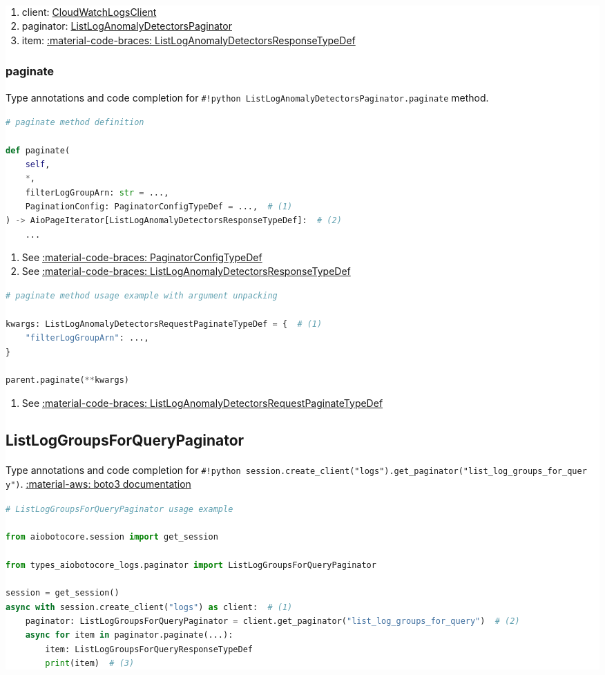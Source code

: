 1. client: [CloudWatchLogsClient](./client.md)
2. paginator: [ListLogAnomalyDetectorsPaginator](./paginators.md#listloganomalydetectorspaginator)
3. item: [:material-code-braces: ListLogAnomalyDetectorsResponseTypeDef](./type_defs.md#listloganomalydetectorsresponsetypedef) 


### paginate

Type annotations and code completion for `#!python ListLogAnomalyDetectorsPaginator.paginate` method.

```python
# paginate method definition

def paginate(
    self,
    *,
    filterLogGroupArn: str = ...,
    PaginationConfig: PaginatorConfigTypeDef = ...,  # (1)
) -> AioPageIterator[ListLogAnomalyDetectorsResponseTypeDef]:  # (2)
    ...
```

1. See [:material-code-braces: PaginatorConfigTypeDef](./type_defs.md#paginatorconfigtypedef) 
2. See [:material-code-braces: ListLogAnomalyDetectorsResponseTypeDef](./type_defs.md#listloganomalydetectorsresponsetypedef) 


```python
# paginate method usage example with argument unpacking

kwargs: ListLogAnomalyDetectorsRequestPaginateTypeDef = {  # (1)
    "filterLogGroupArn": ...,
}

parent.paginate(**kwargs)
```

1. See [:material-code-braces: ListLogAnomalyDetectorsRequestPaginateTypeDef](./type_defs.md#listloganomalydetectorsrequestpaginatetypedef) 
## ListLogGroupsForQueryPaginator

Type annotations and code completion for `#!python session.create_client("logs").get_paginator("list_log_groups_for_query")`.
[:material-aws: boto3 documentation](https://boto3.amazonaws.com/v1/documentation/api/latest/reference/services/logs/paginator/ListLogGroupsForQuery.html#CloudWatchLogs.Paginator.ListLogGroupsForQuery)

```python
# ListLogGroupsForQueryPaginator usage example

from aiobotocore.session import get_session

from types_aiobotocore_logs.paginator import ListLogGroupsForQueryPaginator

session = get_session()
async with session.create_client("logs") as client:  # (1)
    paginator: ListLogGroupsForQueryPaginator = client.get_paginator("list_log_groups_for_query")  # (2)
    async for item in paginator.paginate(...):
        item: ListLogGroupsForQueryResponseTypeDef
        print(item)  # (3)
```
